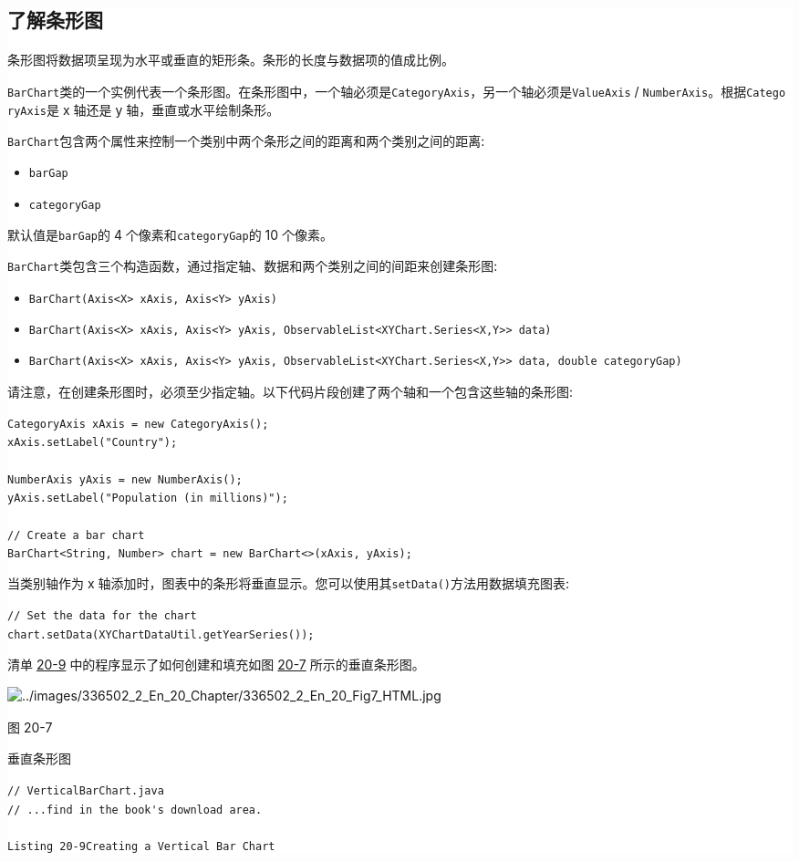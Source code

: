 
## 了解条形图

条形图将数据项呈现为水平或垂直的矩形条。条形的长度与数据项的值成比例。

`BarChart`类的一个实例代表一个条形图。在条形图中，一个轴必须是`CategoryAxis`，另一个轴必须是`ValueAxis` / `NumberAxis`。根据`CategoryAxis`是 x 轴还是 y 轴，垂直或水平绘制条形。

`BarChart`包含两个属性来控制一个类别中两个条形之间的距离和两个类别之间的距离:

*   `barGap`

*   `categoryGap`

默认值是`barGap`的 4 个像素和`categoryGap`的 10 个像素。

`BarChart`类包含三个构造函数，通过指定轴、数据和两个类别之间的间距来创建条形图:

*   `BarChart(Axis<X> xAxis, Axis<Y> yAxis)`

*   `BarChart(Axis<X> xAxis, Axis<Y> yAxis, ObservableList<XYChart.Series<X,Y>> data)`

*   `BarChart(Axis<X> xAxis, Axis<Y> yAxis, ObservableList<XYChart.Series<X,Y>> data, double categoryGap)`

请注意，在创建条形图时，必须至少指定轴。以下代码片段创建了两个轴和一个包含这些轴的条形图:

```
CategoryAxis xAxis = new CategoryAxis();
xAxis.setLabel("Country");

NumberAxis yAxis = new NumberAxis();
yAxis.setLabel("Population (in millions)");

// Create a bar chart
BarChart<String, Number> chart = new BarChart<>(xAxis, yAxis);

```

当类别轴作为 x 轴添加时，图表中的条形将垂直显示。您可以使用其`setData()`方法用数据填充图表:

```
// Set the data for the chart
chart.setData(XYChartDataUtil.getYearSeries());

```

清单 [20-9](#PC29) 中的程序显示了如何创建和填充如图 [20-7](#Fig7) 所示的垂直条形图。

![../images/336502_2_En_20_Chapter/336502_2_En_20_Fig7_HTML.jpg](../images/336502_2_En_20_Chapter/336502_2_En_20_Fig7_HTML.jpg)

图 20-7

垂直条形图

```
// VerticalBarChart.java
// ...find in the book's download area.

Listing 20-9Creating a Vertical Bar Chart

```
